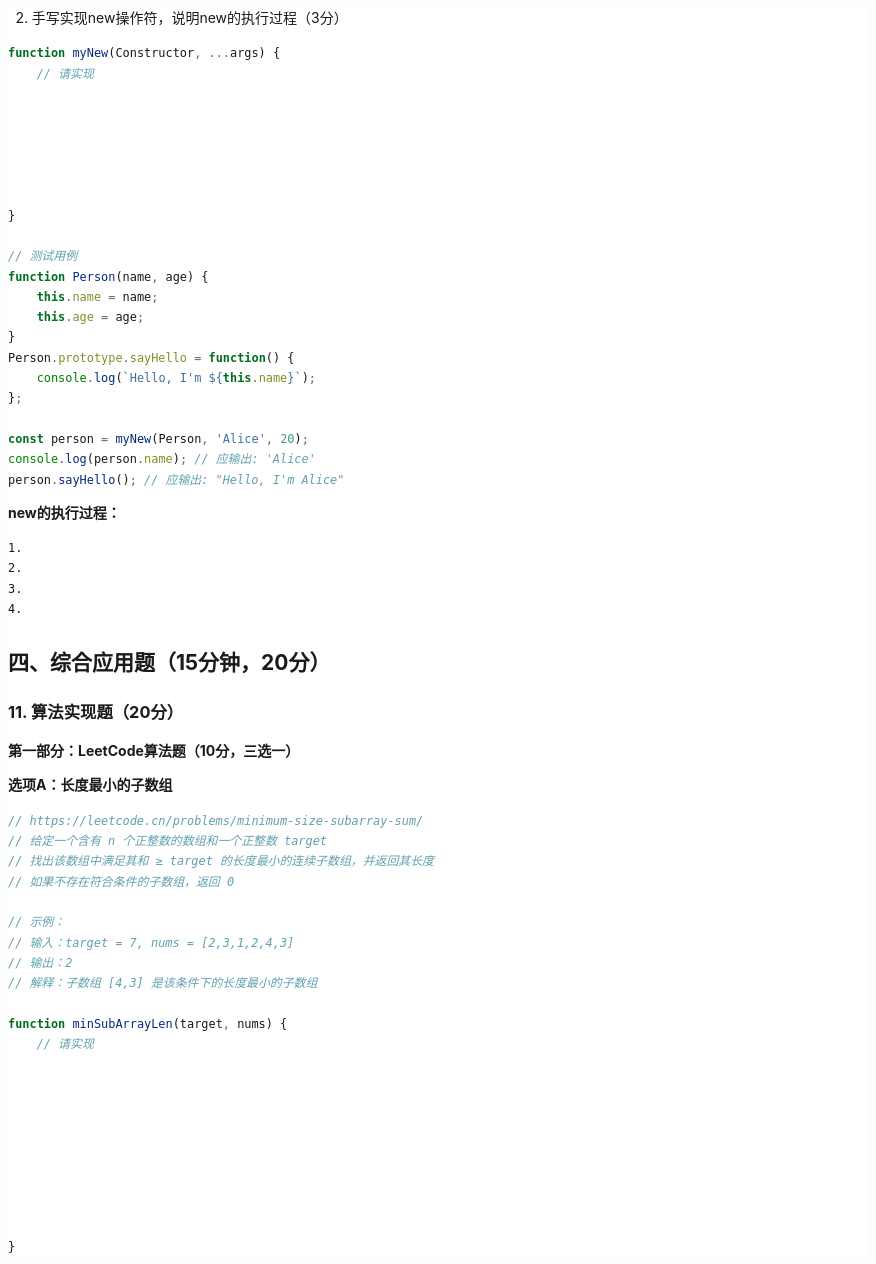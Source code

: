 2. 手写实现new操作符，说明new的执行过程（3分）
```javascript
function myNew(Constructor, ...args) {
    // 请实现
    
    
    
    
    
    
}

// 测试用例
function Person(name, age) {
    this.name = name;
    this.age = age;
}
Person.prototype.sayHello = function() {
    console.log(`Hello, I'm ${this.name}`);
};

const person = myNew(Person, 'Alice', 20);
console.log(person.name); // 应输出: 'Alice'
person.sayHello(); // 应输出: "Hello, I'm Alice"
```

**new的执行过程：**
```
1. 
2. 
3. 
4. 
```

## 四、综合应用题（15分钟，20分）

### 11. 算法实现题（20分）

**第一部分：LeetCode算法题（10分，三选一）**

**选项A：长度最小的子数组**
```javascript
// https://leetcode.cn/problems/minimum-size-subarray-sum/
// 给定一个含有 n 个正整数的数组和一个正整数 target
// 找出该数组中满足其和 ≥ target 的长度最小的连续子数组，并返回其长度
// 如果不存在符合条件的子数组，返回 0

// 示例：
// 输入：target = 7, nums = [2,3,1,2,4,3]
// 输出：2
// 解释：子数组 [4,3] 是该条件下的长度最小的子数组

function minSubArrayLen(target, nums) {
    // 请实现
    
    
    
    
    
    
    
    
    
}
```
